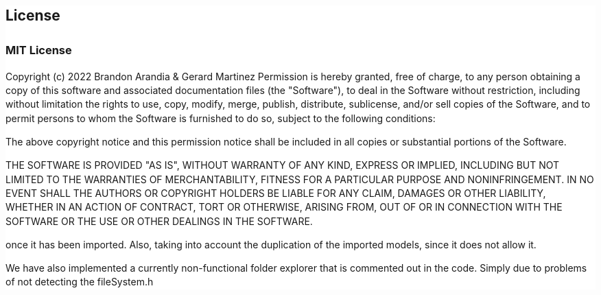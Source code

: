 ## License
### MIT License

Copyright (c) 2022 Brandon Arandia & Gerard Martinez
Permission is hereby granted, free of charge, to any person obtaining a copy of this software and associated documentation files (the "Software"), to deal in the Software without restriction, including without limitation the rights to use, copy, modify, merge, publish, distribute, sublicense, and/or sell copies of the Software, and to permit persons to whom the Software is furnished to do so, subject to the following conditions:

The above copyright notice and this permission notice shall be included in all copies or substantial portions of the Software.

THE SOFTWARE IS PROVIDED "AS IS", WITHOUT WARRANTY OF ANY KIND, EXPRESS OR IMPLIED, INCLUDING BUT NOT LIMITED TO THE WARRANTIES OF MERCHANTABILITY, FITNESS FOR A PARTICULAR PURPOSE AND NONINFRINGEMENT. IN NO EVENT SHALL THE AUTHORS OR COPYRIGHT HOLDERS BE LIABLE FOR ANY CLAIM, DAMAGES OR OTHER LIABILITY, WHETHER IN AN ACTION OF CONTRACT, TORT OR OTHERWISE, ARISING FROM, OUT OF OR IN CONNECTION WITH THE SOFTWARE OR THE USE OR OTHER DEALINGS IN THE SOFTWARE.

once it has been imported. Also, taking into account the duplication of the imported models, since it does not allow it. 

We have also implemented a currently non-functional folder explorer that is commented out in the code. Simply due to problems of not detecting the fileSystem.h

